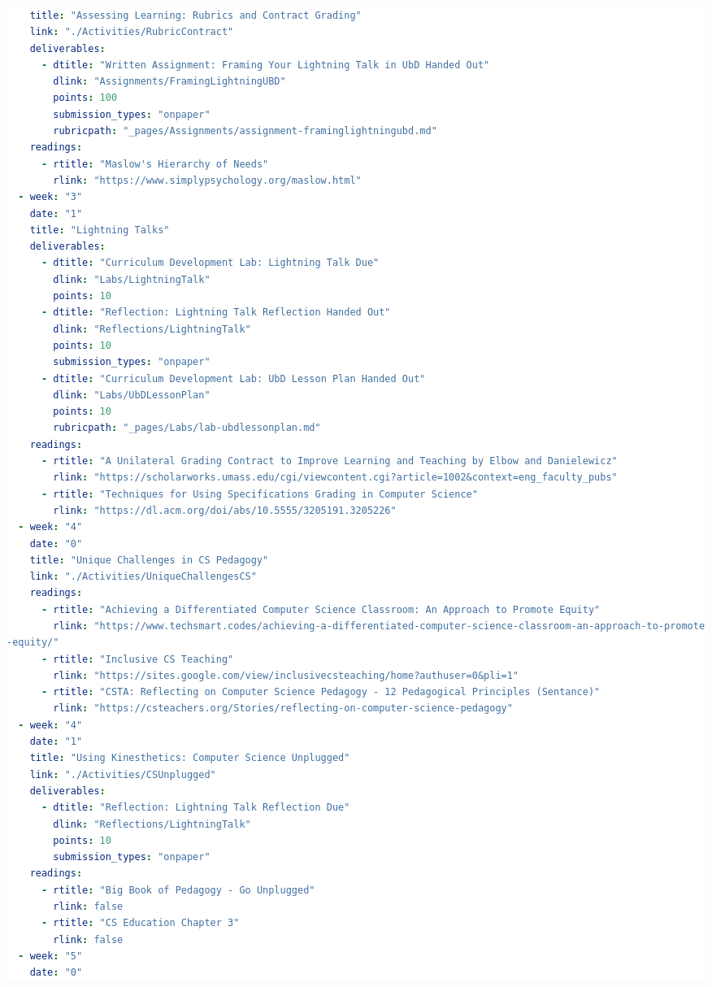 ```yaml
    title: "Assessing Learning: Rubrics and Contract Grading"
    link: "./Activities/RubricContract"
    deliverables:
      - dtitle: "Written Assignment: Framing Your Lightning Talk in UbD Handed Out"
        dlink: "Assignments/FramingLightningUBD"
        points: 100
        submission_types: "onpaper"
        rubricpath: "_pages/Assignments/assignment-framinglightningubd.md"
    readings:
      - rtitle: "Maslow's Hierarchy of Needs"
        rlink: "https://www.simplypsychology.org/maslow.html"
  - week: "3"
    date: "1"
    title: "Lightning Talks"
    deliverables:
      - dtitle: "Curriculum Development Lab: Lightning Talk Due"
        dlink: "Labs/LightningTalk"
        points: 10
      - dtitle: "Reflection: Lightning Talk Reflection Handed Out"
        dlink: "Reflections/LightningTalk"
        points: 10
        submission_types: "onpaper"
      - dtitle: "Curriculum Development Lab: UbD Lesson Plan Handed Out"
        dlink: "Labs/UbDLessonPlan"
        points: 10
        rubricpath: "_pages/Labs/lab-ubdlessonplan.md"
    readings:
      - rtitle: "A Unilateral Grading Contract to Improve Learning and Teaching by Elbow and Danielewicz"
        rlink: "https://scholarworks.umass.edu/cgi/viewcontent.cgi?article=1002&context=eng_faculty_pubs"
      - rtitle: "Techniques for Using Specifications Grading in Computer Science"
        rlink: "https://dl.acm.org/doi/abs/10.5555/3205191.3205226"
  - week: "4"
    date: "0"
    title: "Unique Challenges in CS Pedagogy"
    link: "./Activities/UniqueChallengesCS"
    readings:
      - rtitle: "Achieving a Differentiated Computer Science Classroom: An Approach to Promote Equity"
        rlink: "https://www.techsmart.codes/achieving-a-differentiated-computer-science-classroom-an-approach-to-promote-equity/"
      - rtitle: "Inclusive CS Teaching"
        rlink: "https://sites.google.com/view/inclusivecsteaching/home?authuser=0&pli=1"
      - rtitle: "CSTA: Reflecting on Computer Science Pedagogy - 12 Pedagogical Principles (Sentance)"
        rlink: "https://csteachers.org/Stories/reflecting-on-computer-science-pedagogy"
  - week: "4"
    date: "1"
    title: "Using Kinesthetics: Computer Science Unplugged"
    link: "./Activities/CSUnplugged"
    deliverables:
      - dtitle: "Reflection: Lightning Talk Reflection Due"
        dlink: "Reflections/LightningTalk"
        points: 10
        submission_types: "onpaper"
    readings:
      - rtitle: "Big Book of Pedagogy - Go Unplugged"
        rlink: false
      - rtitle: "CS Education Chapter 3"
        rlink: false
  - week: "5"
    date: "0"
```